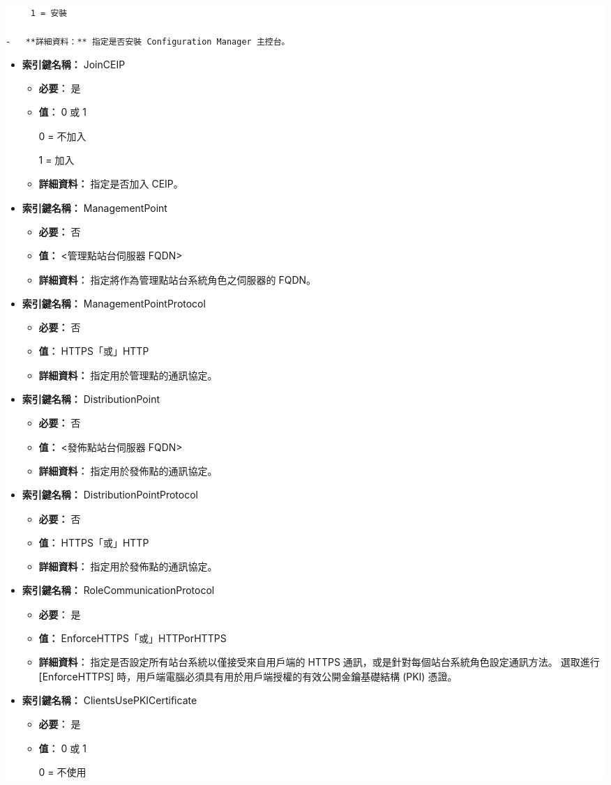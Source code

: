          1 = 安裝  

    -   **詳細資料：** 指定是否安裝 Configuration Manager 主控台。  

-   **索引鍵名稱：** JoinCEIP  

    -   **必要︰** 是  

    -   **值︰** 0 或 1  

         0 = 不加入  

         1 = 加入  

    -   **詳細資料：** 指定是否加入 CEIP。  

-   **索引鍵名稱：** ManagementPoint  

    -   **必要：** 否  

    -   **值：**  <管理點站台伺服器 FQDN>  

    -   **詳細資料︰** 指定將作為管理點站台系統角色之伺服器的 FQDN。  

-   **索引鍵名稱：** ManagementPointProtocol  

    -   **必要：** 否  

    -   **值︰** HTTPS「或」HTTP  

    -   **詳細資料：** 指定用於管理點的通訊協定。  

-   **索引鍵名稱：** DistributionPoint  

    -   **必要：** 否  

    -   **值：**  <發佈點站台伺服器 FQDN>  

    -   **詳細資料︰** 指定用於發佈點的通訊協定。  

-   **索引鍵名稱：** DistributionPointProtocol  

    -   **必要：** 否  

    -   **值︰** HTTPS「或」HTTP  

    -   **詳細資料︰** 指定用於發佈點的通訊協定。  

-   **索引鍵名稱：** RoleCommunicationProtocol  

    -   **必要︰** 是  

    -   **值：** EnforceHTTPS「或」HTTPorHTTPS  

    -   **詳細資料︰** 指定是否設定所有站台系統以僅接受來自用戶端的 HTTPS 通訊，或是針對每個站台系統角色設定通訊方法。 選取進行 [EnforceHTTPS] 時，用戶端電腦必須具有用於用戶端授權的有效公開金鑰基礎結構 (PKI) 憑證。  

-   **索引鍵名稱：** ClientsUsePKICertificate  

    -   **必要︰** 是  

    -   **值︰** 0 或 1  

         0 = 不使用  

